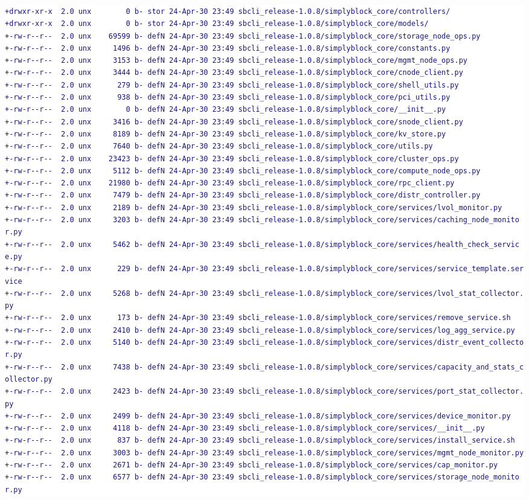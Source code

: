 ```diff
+drwxr-xr-x  2.0 unx        0 b- stor 24-Apr-30 23:49 sbcli_release-1.0.8/simplyblock_core/controllers/
+drwxr-xr-x  2.0 unx        0 b- stor 24-Apr-30 23:49 sbcli_release-1.0.8/simplyblock_core/models/
+-rw-r--r--  2.0 unx    69599 b- defN 24-Apr-30 23:49 sbcli_release-1.0.8/simplyblock_core/storage_node_ops.py
+-rw-r--r--  2.0 unx     1496 b- defN 24-Apr-30 23:49 sbcli_release-1.0.8/simplyblock_core/constants.py
+-rw-r--r--  2.0 unx     3153 b- defN 24-Apr-30 23:49 sbcli_release-1.0.8/simplyblock_core/mgmt_node_ops.py
+-rw-r--r--  2.0 unx     3444 b- defN 24-Apr-30 23:49 sbcli_release-1.0.8/simplyblock_core/cnode_client.py
+-rw-r--r--  2.0 unx      279 b- defN 24-Apr-30 23:49 sbcli_release-1.0.8/simplyblock_core/shell_utils.py
+-rw-r--r--  2.0 unx      938 b- defN 24-Apr-30 23:49 sbcli_release-1.0.8/simplyblock_core/pci_utils.py
+-rw-r--r--  2.0 unx        0 b- defN 24-Apr-30 23:49 sbcli_release-1.0.8/simplyblock_core/__init__.py
+-rw-r--r--  2.0 unx     3416 b- defN 24-Apr-30 23:49 sbcli_release-1.0.8/simplyblock_core/snode_client.py
+-rw-r--r--  2.0 unx     8189 b- defN 24-Apr-30 23:49 sbcli_release-1.0.8/simplyblock_core/kv_store.py
+-rw-r--r--  2.0 unx     7640 b- defN 24-Apr-30 23:49 sbcli_release-1.0.8/simplyblock_core/utils.py
+-rw-r--r--  2.0 unx    23423 b- defN 24-Apr-30 23:49 sbcli_release-1.0.8/simplyblock_core/cluster_ops.py
+-rw-r--r--  2.0 unx     5112 b- defN 24-Apr-30 23:49 sbcli_release-1.0.8/simplyblock_core/compute_node_ops.py
+-rw-r--r--  2.0 unx    21980 b- defN 24-Apr-30 23:49 sbcli_release-1.0.8/simplyblock_core/rpc_client.py
+-rw-r--r--  2.0 unx     7479 b- defN 24-Apr-30 23:49 sbcli_release-1.0.8/simplyblock_core/distr_controller.py
+-rw-r--r--  2.0 unx     2189 b- defN 24-Apr-30 23:49 sbcli_release-1.0.8/simplyblock_core/services/lvol_monitor.py
+-rw-r--r--  2.0 unx     3203 b- defN 24-Apr-30 23:49 sbcli_release-1.0.8/simplyblock_core/services/caching_node_monitor.py
+-rw-r--r--  2.0 unx     5462 b- defN 24-Apr-30 23:49 sbcli_release-1.0.8/simplyblock_core/services/health_check_service.py
+-rw-r--r--  2.0 unx      229 b- defN 24-Apr-30 23:49 sbcli_release-1.0.8/simplyblock_core/services/service_template.service
+-rw-r--r--  2.0 unx     5268 b- defN 24-Apr-30 23:49 sbcli_release-1.0.8/simplyblock_core/services/lvol_stat_collector.py
+-rw-r--r--  2.0 unx      173 b- defN 24-Apr-30 23:49 sbcli_release-1.0.8/simplyblock_core/services/remove_service.sh
+-rw-r--r--  2.0 unx     2410 b- defN 24-Apr-30 23:49 sbcli_release-1.0.8/simplyblock_core/services/log_agg_service.py
+-rw-r--r--  2.0 unx     5140 b- defN 24-Apr-30 23:49 sbcli_release-1.0.8/simplyblock_core/services/distr_event_collector.py
+-rw-r--r--  2.0 unx     7438 b- defN 24-Apr-30 23:49 sbcli_release-1.0.8/simplyblock_core/services/capacity_and_stats_collector.py
+-rw-r--r--  2.0 unx     2423 b- defN 24-Apr-30 23:49 sbcli_release-1.0.8/simplyblock_core/services/port_stat_collector.py
+-rw-r--r--  2.0 unx     2499 b- defN 24-Apr-30 23:49 sbcli_release-1.0.8/simplyblock_core/services/device_monitor.py
+-rw-r--r--  2.0 unx     4118 b- defN 24-Apr-30 23:49 sbcli_release-1.0.8/simplyblock_core/services/__init__.py
+-rw-r--r--  2.0 unx      837 b- defN 24-Apr-30 23:49 sbcli_release-1.0.8/simplyblock_core/services/install_service.sh
+-rw-r--r--  2.0 unx     3003 b- defN 24-Apr-30 23:49 sbcli_release-1.0.8/simplyblock_core/services/mgmt_node_monitor.py
+-rw-r--r--  2.0 unx     2671 b- defN 24-Apr-30 23:49 sbcli_release-1.0.8/simplyblock_core/services/cap_monitor.py
+-rw-r--r--  2.0 unx     6577 b- defN 24-Apr-30 23:49 sbcli_release-1.0.8/simplyblock_core/services/storage_node_monitor.py
```
